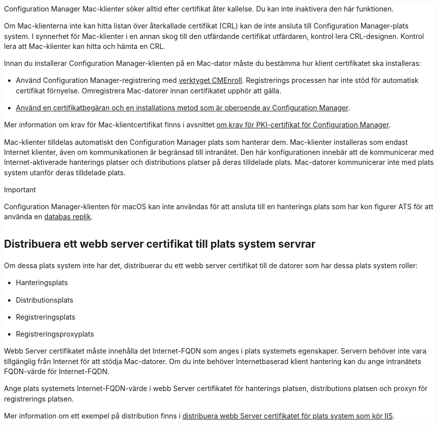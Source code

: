 Configuration Manager Mac-klienter söker alltid efter certifikat åter kallelse. Du kan inte inaktivera den här funktionen.  

Om Mac-klienterna inte kan hitta listan över återkallade certifikat (CRL) kan de inte ansluta till Configuration Manager-plats system. I synnerhet för Mac-klienter i en annan skog till den utfärdande certifikat utfärdaren, kontrol lera CRL-designen. Kontrol lera att Mac-klienter kan hitta och hämta en CRL.  

Innan du installerar Configuration Manager-klienten på en Mac-dator måste du bestämma hur klient certifikatet ska installeras:  

-   Använd Configuration Manager-registrering med [verktyget CMEnroll](deploy-clients-to-macs.md#client-and-certificate-automation-with-cmenroll). Registrerings processen har inte stöd för automatisk certifikat förnyelse. Omregistrera Mac-datorer innan certifikatet upphör att gälla.  

-   [Använd en certifikatbegäran och en installations metod som är oberoende av Configuration Manager](deploy-clients-to-macs.md#bkmk_external).  

Mer information om krav för Mac-klientcertifikat finns i avsnittet [om krav för PKI-certifikat för Configuration Manager](../../plan-design/network/pki-certificate-requirements.md).  

Mac-klienter tilldelas automatiskt den Configuration Manager plats som hanterar dem. Mac-klienter installeras som endast Internet klienter, även om kommunikationen är begränsad till intranätet. Den här konfigurationen innebär att de kommunicerar med Internet-aktiverade hanterings platser och distributions platser på deras tilldelade plats. Mac-datorer kommunicerar inte med plats system utanför deras tilldelade plats.  

> [!IMPORTANT]  
>  Configuration Manager-klienten för macOS kan inte användas för att ansluta till en hanterings plats som har kon figurer ATS för att använda en [databas replik](../../servers/deploy/configure/database-replicas-for-management-points.md).  



## <a name="deploy-a-web-server-certificate-to-site-system-servers"></a>Distribuera ett webb server certifikat till plats system servrar  

Om dessa plats system inte har det, distribuerar du ett webb server certifikat till de datorer som har dessa plats system roller:  

-   Hanteringsplats  

-   Distributionsplats  

-   Registreringsplats  

-   Registreringsproxyplats  

Webb Server certifikatet måste innehålla det Internet-FQDN som anges i plats systemets egenskaper. Servern behöver inte vara tillgänglig från Internet för att stödja Mac-datorer. Om du inte behöver Internetbaserad klient hantering kan du ange intranätets FQDN-värde för Internet-FQDN.  

Ange plats systemets Internet-FQDN-värde i webb Server certifikatet för hanterings platsen, distributions platsen och proxyn för registrerings platsen.

Mer information om ett exempel på distribution finns i [distribuera webb Server certifikatet för plats system som kör IIS](../../plan-design/network/example-deployment-of-pki-certificates.md#BKMK_webserver2008_cm2012).  
